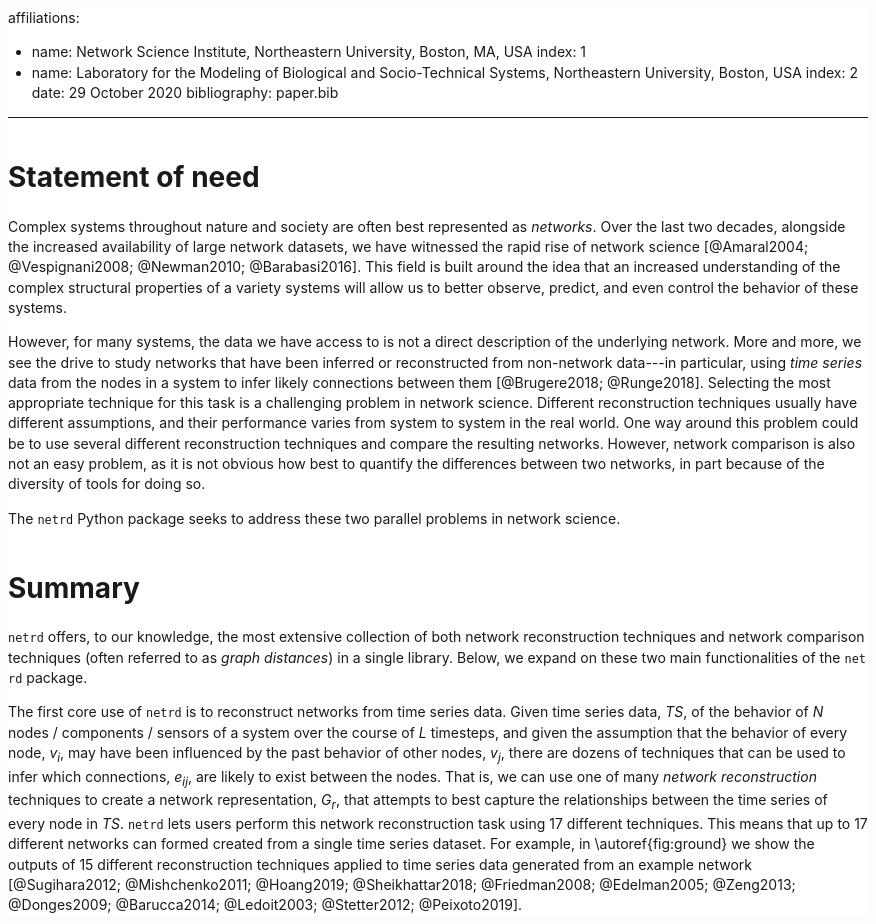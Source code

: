 affiliations:
 - name: Network Science Institute, Northeastern University, Boston, MA, USA
   index: 1
 - name: Laboratory for the Modeling of Biological and Socio-Technical Systems, Northeastern University, Boston, USA
   index: 2
date: 29 October 2020
bibliography: paper.bib
---

# Statement of need

Complex systems throughout nature and society are often best represented as *networks*. Over the last two decades, alongside the increased availability of large network datasets, we have witnessed the rapid rise of network science [@Amaral2004; @Vespignani2008; @Newman2010; @Barabasi2016]. This field is built around the idea that an increased understanding of the complex structural properties of a variety systems will allow us to better observe, predict, and even control the behavior of these systems.

However, for many systems, the data we have access to is not a direct description of the underlying network. More and more, we see the drive to study networks that have been inferred or reconstructed from non-network data---in particular, using *time series* data from the nodes in a system to infer likely connections between them [@Brugere2018; @Runge2018]. Selecting the most appropriate technique for this task is a challenging problem in network science. Different reconstruction techniques usually have different assumptions, and their performance varies from system to system in the real world. One way around this problem could be to use several different reconstruction techniques and compare the resulting networks. However, network comparison is also not an easy problem, as it is not obvious how best to quantify the differences between two networks, in part because of the diversity of tools for doing so.

The `netrd` Python package seeks to address these two parallel problems in network science.

# Summary

`netrd` offers, to our knowledge, the most extensive collection of both network reconstruction techniques and network comparison techniques (often referred to as *graph distances*) in a single library. Below, we expand on these two main functionalities of the `netrd` package.

The first core use of `netrd` is to reconstruct networks from time series data. Given time series data, $TS$, of the behavior of $N$ nodes / components / sensors of a system over the course of $L$ timesteps, and given the assumption that the behavior of every node, $v_i$, may have been influenced by the past behavior of other nodes, $v_j$, there are dozens of techniques that can be used to infer which connections, $e_{ij}$, are likely to exist between the nodes. That is, we can use one of many *network reconstruction* techniques to create a network representation, $G_r$, that attempts to best capture the relationships between the time series of every node in $TS$. `netrd` lets users perform this network reconstruction task using 17 different techniques. This means that up to 17 different networks can formed created from a single time series dataset. For example, in \autoref{fig:ground} we show the outputs of 15 different reconstruction techniques applied to time series data generated from an example network [@Sugihara2012; @Mishchenko2011; @Hoang2019; @Sheikhattar2018; @Friedman2008; @Edelman2005; @Zeng2013; @Donges2009; @Barucca2014; @Ledoit2003; @Stetter2012; @Peixoto2019].
